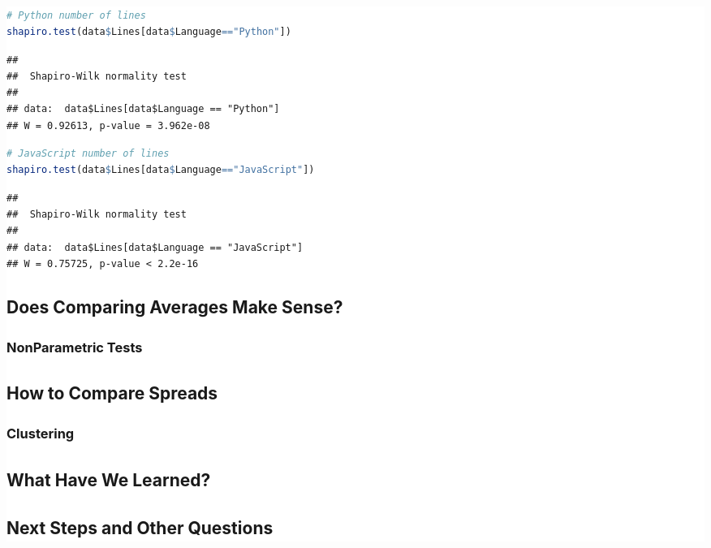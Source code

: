 ```r
# Python number of lines
shapiro.test(data$Lines[data$Language=="Python"])
```

```
## 
## 	Shapiro-Wilk normality test
## 
## data:  data$Lines[data$Language == "Python"]
## W = 0.92613, p-value = 3.962e-08
```

```r
# JavaScript number of lines
shapiro.test(data$Lines[data$Language=="JavaScript"])
```

```
## 
## 	Shapiro-Wilk normality test
## 
## data:  data$Lines[data$Language == "JavaScript"]
## W = 0.75725, p-value < 2.2e-16
```

## Does Comparing Averages Make Sense?
### NonParametric Tests

## How to Compare Spreads
### Clustering

## What Have We Learned?
## Next Steps and Other Questions


[analyzing-software-data]: https://www.worldcat.org/title/art-and-science-of-analyzing-software-data-analysis-patterns/oclc/1062303882
[analyze-this-paper]: https://www.microsoft.com/en-us/research/publication/analyze-this-145-questions-for-data-scientists-in-software-engineering/
[coop-software-dev]: http://faculty.washington.edu/ajko/books/cooperative-software-development/index.html
[eseur]: http://www.knosof.co.uk/ESEUR/
[making-software]: https://www.worldcat.org/title/making-software-what-really-works-and-why-we-believe-it/oclc/700636023
[perspectives-ds-se]: https://www.worldcat.org/title/perspectives-on-data-science-for-software-engineering/oclc/1023264016
[sharing-data-models]: https://www.worldcat.org/title/sharing-data-and-models-in-software-engineering/oclc/906700665

